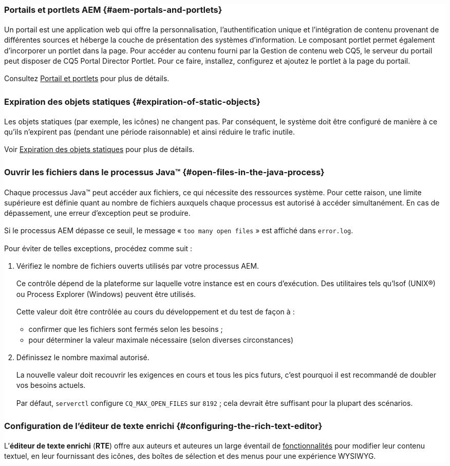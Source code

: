### Portails et portlets AEM {#aem-portals-and-portlets}

Un portail est une application web qui offre la personnalisation, l’authentification unique et l’intégration de contenu provenant de différentes sources et héberge la couche de présentation des systèmes d’information. Le composant portlet permet également d’incorporer un portlet dans la page. Pour accéder au contenu fourni par la Gestion de contenu web CQ5, le serveur du portail peut disposer de CQ5 Portal Director Portlet. Pour ce faire, installez, configurez et ajoutez le portlet à la page du portail.

Consultez [Portail et portlets](/help/sites-administering/aem-as-portal.md) pour plus de détails.

### Expiration des objets statiques {#expiration-of-static-objects}

Les objets statiques (par exemple, les icônes) ne changent pas. Par conséquent, le système doit être configuré de manière à ce qu’ils n’expirent pas (pendant une période raisonnable) et ainsi réduire le trafic inutile.

Voir [Expiration des objets statiques](/help/sites-deploying/expiration-static-objects.md) pour plus de détails.

### Ouvrir les fichiers dans le processus Java™ {#open-files-in-the-java-process}

Chaque processus Java™ peut accéder aux fichiers, ce qui nécessite des ressources système. Pour cette raison, une limite supérieure est définie quant au nombre de fichiers auxquels chaque processus est autorisé à accéder simultanément. En cas de dépassement, une erreur d’exception peut se produire.

Si le processus AEM dépasse ce seuil, le message « `too many open files` » est affiché dans `error.log`.

Pour éviter de telles exceptions, procédez comme suit :

1. Vérifiez le nombre de fichiers ouverts utilisés par votre processus AEM.

   Ce contrôle dépend de la plateforme sur laquelle votre instance est en cours d’exécution. Des utilitaires tels qu’lsof (UNIX®) ou Process Explorer (Windows) peuvent être utilisés.

    Cette valeur doit être contrôlée au cours du développement et du test de façon à :

   * confirmer que les fichiers sont fermés selon les besoins ;
   * pour déterminer la valeur maximale nécessaire (selon diverses circonstances)

1. Définissez le nombre maximal autorisé.

   La nouvelle valeur doit recouvrir les exigences en cours et tous les pics futurs, c’est pourquoi il est recommandé de doubler vos besoins actuels.

   Par défaut, `serverctl` configure `CQ_MAX_OPEN_FILES` sur `8192` ; cela devrait être suffisant pour la plupart des scénarios.

### Configuration de l’éditeur de texte enrichi {#configuring-the-rich-text-editor}

L’**éditeur de texte enrichi** (**RTE**) offre aux auteurs et auteures un large éventail de [fonctionnalités](/help/sites-authoring/rich-text-editor.md) pour modifier leur contenu textuel, en leur fournissant des icônes, des boîtes de sélection et des menus pour une expérience WYSIWYG.
